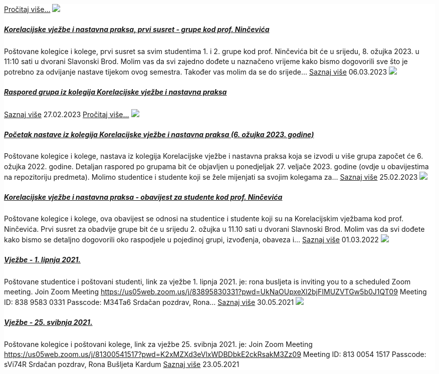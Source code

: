 [Pročitaj više...](https://www.fhs.hr/predmet/kvnp?@=21mdg#news_116123 "Pročitaj obavijest: Nastava iz kolegija Korelacijske vježbe i nastavna praksa")
[ ![](https://www.fhs.hr/_pub/themes_static/hrstud2024/default/img/default_news.jpg) ](https://www.fhs.hr/predmet/kvnp?@=21jzn#news_116123)
#####  [Korelacijske vježbe i nastavna praksa, prvi susret - grupe kod prof. Ninčevića](https://www.fhs.hr/predmet/kvnp?@=21jzn#news_116123)
Poštovane kolegice i kolege, prvi susret sa svim studentima 1. i 2. grupe kod prof. Ninčevića bit će u srijedu, 8. ožujka 2023. u 11:10 sati u dvorani Slavonski Brod. Molim vas da svi zajedno dođete u naznačeno vrijeme kako bismo dogovorili sve što je potrebno za odvijanje nastave tijekom ovog semestra. Također vas molim da se do srijede... 
[Saznaj više](https://www.fhs.hr/predmet/kvnp?@=21jzn#news_116123)
06.03.2023
[ ![](https://www.fhs.hr/_pub/themes_static/hrstud2024/default/img/default_news.jpg) ](https://www.fhs.hr/predmet/kvnp?@=21jwk#news_116123)
#####  [Raspored grupa iz kolegija Korelacijske vježbe i nastavna praksa](https://www.fhs.hr/predmet/kvnp?@=21jwk#news_116123)
[Saznaj više](https://www.fhs.hr/predmet/kvnp?@=21jwk#news_116123)
27.02.2023
[Pročitaj više...](https://www.fhs.hr/predmet/kvnp?@=21jwk#news_116123 "Pročitaj obavijest: Raspored grupa iz kolegija Korelacijske vježbe i nastavna praksa")
[ ![](https://www.fhs.hr/_pub/themes_static/hrstud2024/default/img/default_news.jpg) ](https://www.fhs.hr/predmet/kvnp?@=21jwg#news_116123)
#####  [Početak nastave iz kolegija Korelacijske vježbe i nastavna praksa (6. ožujka 2023. godine)](https://www.fhs.hr/predmet/kvnp?@=21jwg#news_116123)
Poštovane kolegice i kolege, nastava iz kolegija Korelacijske vježbe i nastavna praksa koja se izvodi u više grupa započet će 6. ožujka 2022. godine. Detaljan raspored po grupama bit će objavljen u ponedjeljak 27. veljače 2023. godine (ovdje u obavijestima na repozitoriju predmeta). Molimo studentice i studente koji se žele mijenjati sa svojim kolegama za... 
[Saznaj više](https://www.fhs.hr/predmet/kvnp?@=21jwg#news_116123)
25.02.2023
[ ![](https://www.fhs.hr/_pub/themes_static/hrstud2024/default/img/default_news.jpg) ](https://www.fhs.hr/predmet/kvnp?@=21hku#news_116123)
#####  [Korelacijske vježbe i nastavna praksa - obavijest za studente kod prof. Ninčevića](https://www.fhs.hr/predmet/kvnp?@=21hku#news_116123)
Poštovane kolegice i kolege, ova obavijest se odnosi na studentice i studente koji su na Korelacijskim vježbama kod prof. Ninčevića. Prvi susret za obadvije grupe bit će u srijedu 2. ožujka u 11.10 sati u dvorani Slavnoski Brod. Molim vas da svi dođete kako bismo se detaljno dogovorili oko raspodjele u pojedinoj grupi, izvođenja, obaveza i... 
[Saznaj više](https://www.fhs.hr/predmet/kvnp?@=21hku#news_116123)
01.03.2022
[ ![](https://www.fhs.hr/_pub/themes_static/hrstud2024/default/img/default_news.jpg) ](https://www.fhs.hr/predmet/kvnp?@=21fi9#news_116123)
#####  [Vježbe - 1. lipnja 2021.](https://www.fhs.hr/predmet/kvnp?@=21fi9#news_116123)
Poštovane studentice i poštovani studenti, link za vježbe 1. lipnja 2021. je: rona busljeta is inviting you to a scheduled Zoom meeting. Join Zoom Meeting https://us05web.zoom.us/j/83895830331?pwd=UkNaOUpxeXl2bjFIMUZVTGw5b0J1QT09 Meeting ID: 838 9583 0331 Passcode: M34Ta6 Srdačan pozdrav, Rona... 
[Saznaj više](https://www.fhs.hr/predmet/kvnp?@=21fi9#news_116123)
30.05.2021
[ ![](https://www.fhs.hr/_pub/themes_static/hrstud2024/default/img/default_news.jpg) ](https://www.fhs.hr/predmet/kvnp?@=21ffd#news_116123)
#####  [Vježbe - 25. svibnja 2021.](https://www.fhs.hr/predmet/kvnp?@=21ffd#news_116123)
Poštovane kolegice i poštovani kolege, link za vježbe 25. svibnja 2021. je: Join Zoom Meeting https://us05web.zoom.us/j/81300541517?pwd=K2xMZXd3eVlxWDBDbkE2ckRsakM3Zz09 Meeting ID: 813 0054 1517 Passcode: sVi74R Srdačan pozdrav, Rona Bušljeta Kardum 
[Saznaj više](https://www.fhs.hr/predmet/kvnp?@=21ffd#news_116123)
23.05.2021